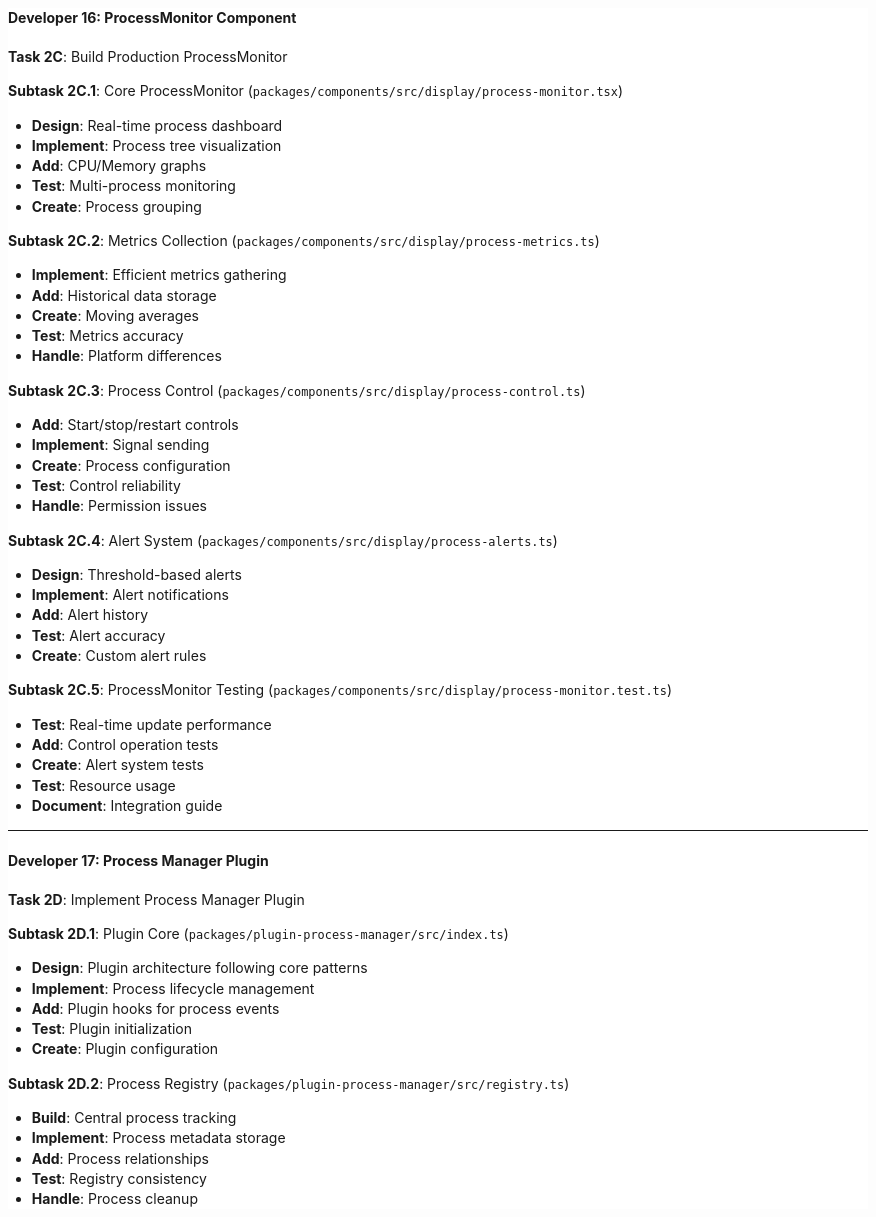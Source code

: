 
#### **Developer 16: ProcessMonitor Component**
**Task 2C**: Build Production ProcessMonitor

**Subtask 2C.1**: Core ProcessMonitor (`packages/components/src/display/process-monitor.tsx`)
- **Design**: Real-time process dashboard
- **Implement**: Process tree visualization
- **Add**: CPU/Memory graphs
- **Test**: Multi-process monitoring
- **Create**: Process grouping

**Subtask 2C.2**: Metrics Collection (`packages/components/src/display/process-metrics.ts`)
- **Implement**: Efficient metrics gathering
- **Add**: Historical data storage
- **Create**: Moving averages
- **Test**: Metrics accuracy
- **Handle**: Platform differences

**Subtask 2C.3**: Process Control (`packages/components/src/display/process-control.ts`)
- **Add**: Start/stop/restart controls
- **Implement**: Signal sending
- **Create**: Process configuration
- **Test**: Control reliability
- **Handle**: Permission issues

**Subtask 2C.4**: Alert System (`packages/components/src/display/process-alerts.ts`)
- **Design**: Threshold-based alerts
- **Implement**: Alert notifications
- **Add**: Alert history
- **Test**: Alert accuracy
- **Create**: Custom alert rules

**Subtask 2C.5**: ProcessMonitor Testing (`packages/components/src/display/process-monitor.test.ts`)
- **Test**: Real-time update performance
- **Add**: Control operation tests
- **Create**: Alert system tests
- **Test**: Resource usage
- **Document**: Integration guide

---

#### **Developer 17: Process Manager Plugin**
**Task 2D**: Implement Process Manager Plugin

**Subtask 2D.1**: Plugin Core (`packages/plugin-process-manager/src/index.ts`)
- **Design**: Plugin architecture following core patterns
- **Implement**: Process lifecycle management
- **Add**: Plugin hooks for process events
- **Test**: Plugin initialization
- **Create**: Plugin configuration

**Subtask 2D.2**: Process Registry (`packages/plugin-process-manager/src/registry.ts`)
- **Build**: Central process tracking
- **Implement**: Process metadata storage
- **Add**: Process relationships
- **Test**: Registry consistency
- **Handle**: Process cleanup
